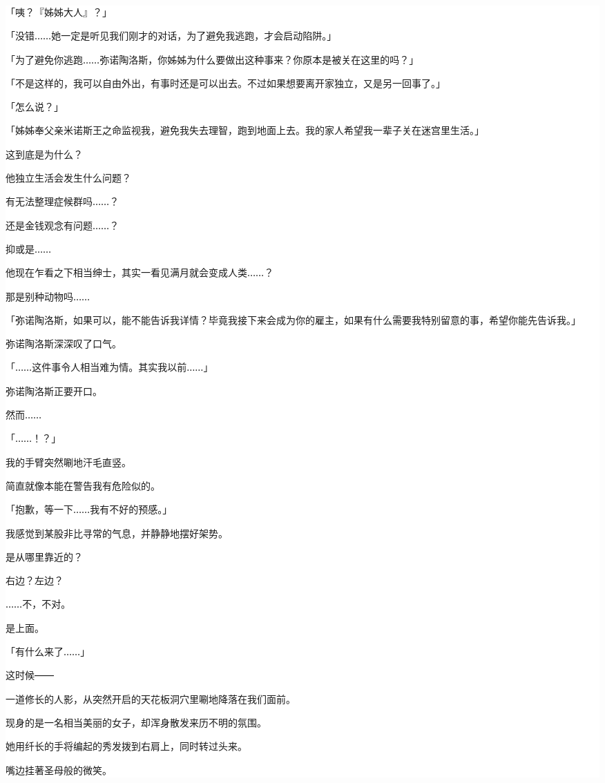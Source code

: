「咦？『姊姊大人』？」

「没错……她一定是听见我们刚才的对话，为了避免我逃跑，才会启动陷阱。」

「为了避免你逃跑……弥诺陶洛斯，你姊姊为什么要做出这种事来？你原本是被关在这里的吗？」

「不是这样的，我可以自由外出，有事时还是可以出去。不过如果想要离开家独立，又是另一回事了。」

「怎么说？」

「姊姊奉父亲米诺斯王之命监视我，避免我失去理智，跑到地面上去。我的家人希望我一辈子关在迷宫里生活。」

这到底是为什么？

他独立生活会发生什么问题？

有无法整理症候群吗……？

还是金钱观念有问题……？

抑或是……

他现在乍看之下相当绅士，其实一看见满月就会变成人类……？

那是别种动物吗……

「弥诺陶洛斯，如果可以，能不能告诉我详情？毕竟我接下来会成为你的雇主，如果有什么需要我特别留意的事，希望你能先告诉我。」

弥诺陶洛斯深深叹了口气。

「……这件事令人相当难为情。其实我以前……」

弥诺陶洛斯正要开口。

然而……

「……！？」

我的手臂突然唰地汗毛直竖。

简直就像本能在警告我有危险似的。

「抱歉，等一下……我有不好的预感。」

我感觉到某股非比寻常的气息，并静静地摆好架势。

是从哪里靠近的？

右边？左边？

……不，不对。

是上面。

「有什么来了……」

这时候——

一道修长的人影，从突然开启的天花板洞穴里唰地降落在我们面前。

现身的是一名相当美丽的女子，却浑身散发来历不明的氛围。

她用纤长的手将编起的秀发拨到右肩上，同时转过头来。

嘴边挂著圣母般的微笑。
